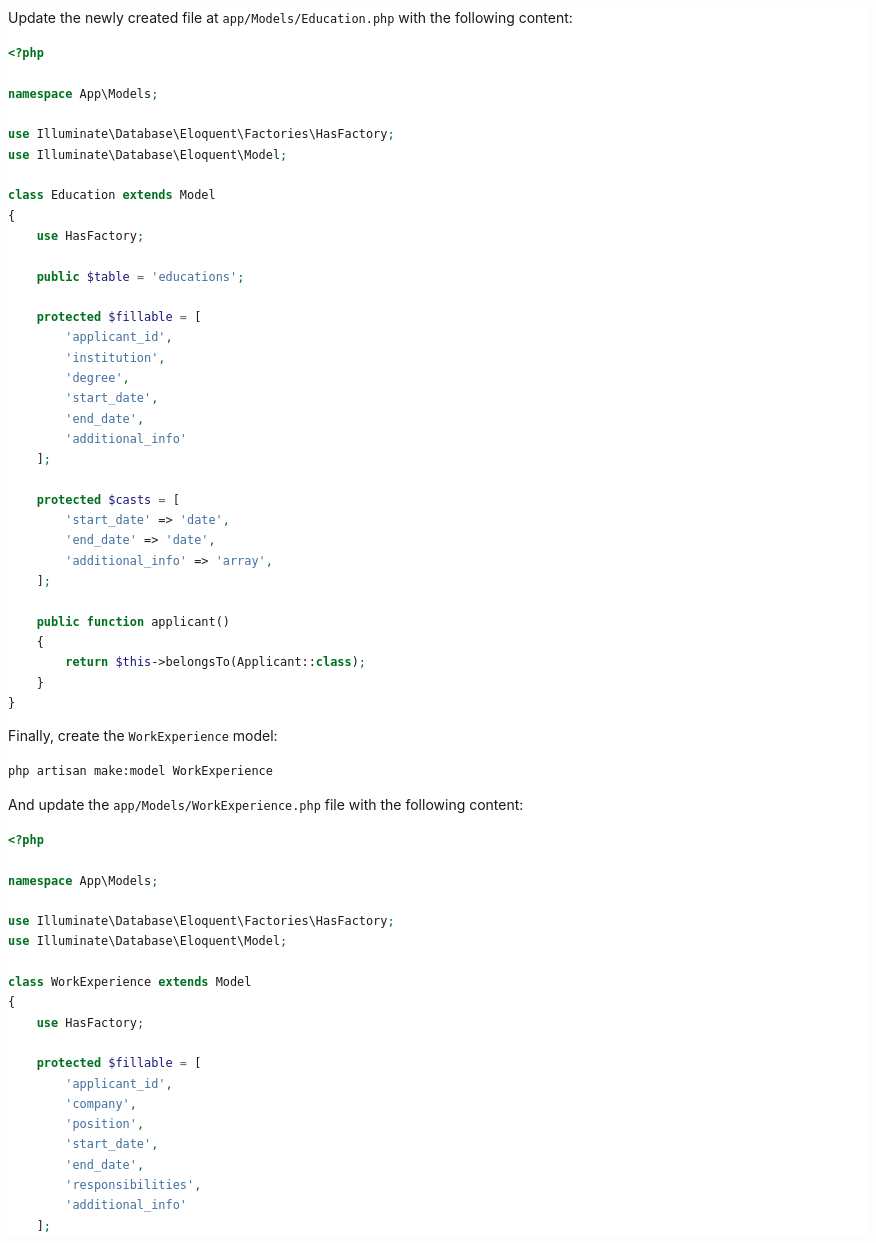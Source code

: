Update the newly created file at `app/Models/Education.php` with the following content:

```php
<?php

namespace App\Models;

use Illuminate\Database\Eloquent\Factories\HasFactory;
use Illuminate\Database\Eloquent\Model;

class Education extends Model
{
    use HasFactory;

    public $table = 'educations';

    protected $fillable = [
        'applicant_id',
        'institution',
        'degree',
        'start_date',
        'end_date',
        'additional_info'
    ];

    protected $casts = [
        'start_date' => 'date',
        'end_date' => 'date',
        'additional_info' => 'array',
    ];

    public function applicant()
    {
        return $this->belongsTo(Applicant::class);
    }
}
```

Finally, create the `WorkExperience` model:

```bash
php artisan make:model WorkExperience
```

And update the `app/Models/WorkExperience.php` file with the following content:

```php
<?php

namespace App\Models;

use Illuminate\Database\Eloquent\Factories\HasFactory;
use Illuminate\Database\Eloquent\Model;

class WorkExperience extends Model
{
    use HasFactory;

    protected $fillable = [
        'applicant_id',
        'company',
        'position',
        'start_date',
        'end_date',
        'responsibilities',
        'additional_info'
    ];
```